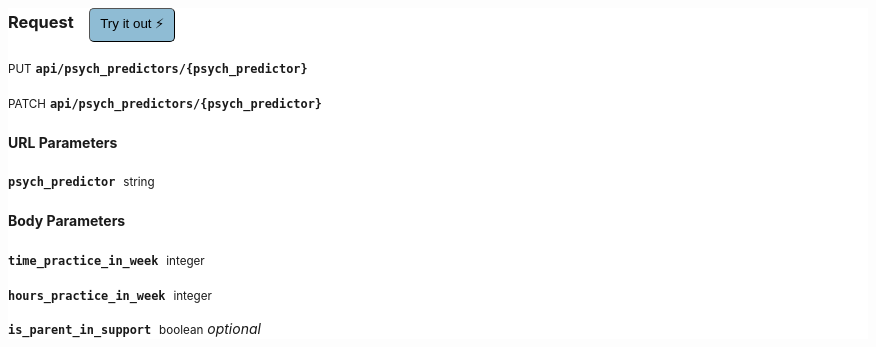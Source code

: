 
<div id="execution-results-PUTapi-psych_predictors--psych_predictor-" hidden>
    <blockquote>Received response<span id="execution-response-status-PUTapi-psych_predictors--psych_predictor-"></span>:</blockquote>
    <pre class="json"><code id="execution-response-content-PUTapi-psych_predictors--psych_predictor-"></code></pre>
</div>
<div id="execution-error-PUTapi-psych_predictors--psych_predictor-" hidden>
    <blockquote>Request failed with error:</blockquote>
    <pre><code id="execution-error-message-PUTapi-psych_predictors--psych_predictor-"></code></pre>
</div>
<form id="form-PUTapi-psych_predictors--psych_predictor-" data-method="PUT" data-path="api/psych_predictors/{psych_predictor}" data-authed="0" data-hasfiles="0" data-headers='{"Content-Type":"application\/json","Accept":"application\/json"}' onsubmit="event.preventDefault(); executeTryOut('PUTapi-psych_predictors--psych_predictor-', this);">
<h3>
    Request&nbsp;&nbsp;&nbsp;
        <button type="button" style="background-color: #8fbcd4; padding: 5px 10px; border-radius: 5px; border-width: thin;" id="btn-tryout-PUTapi-psych_predictors--psych_predictor-" onclick="tryItOut('PUTapi-psych_predictors--psych_predictor-');">Try it out ⚡</button>
    <button type="button" style="background-color: #c97a7e; padding: 5px 10px; border-radius: 5px; border-width: thin;" id="btn-canceltryout-PUTapi-psych_predictors--psych_predictor-" onclick="cancelTryOut('PUTapi-psych_predictors--psych_predictor-');" hidden>Cancel</button>&nbsp;&nbsp;
    <button type="submit" style="background-color: #6ac174; padding: 5px 10px; border-radius: 5px; border-width: thin;" id="btn-executetryout-PUTapi-psych_predictors--psych_predictor-" hidden>Send Request 💥</button>
    </h3>
<p>
<small class="badge badge-darkblue">PUT</small>
 <b><code>api/psych_predictors/{psych_predictor}</code></b>
</p>
<p>
<small class="badge badge-purple">PATCH</small>
 <b><code>api/psych_predictors/{psych_predictor}</code></b>
</p>
<h4 class="fancy-heading-panel"><b>URL Parameters</b></h4>
<p>
<b><code>psych_predictor</code></b>&nbsp;&nbsp;<small>string</small>  &nbsp;
<input type="text" name="psych_predictor" data-endpoint="PUTapi-psych_predictors--psych_predictor-" data-component="url" required  hidden>
<br>
</p>
<h4 class="fancy-heading-panel"><b>Body Parameters</b></h4>
<p>
<b><code>time_practice_in_week</code></b>&nbsp;&nbsp;<small>integer</small>  &nbsp;
<input type="number" name="time_practice_in_week" data-endpoint="PUTapi-psych_predictors--psych_predictor-" data-component="body" required  hidden>
<br>
</p>
<p>
<b><code>hours_practice_in_week</code></b>&nbsp;&nbsp;<small>integer</small>  &nbsp;
<input type="number" name="hours_practice_in_week" data-endpoint="PUTapi-psych_predictors--psych_predictor-" data-component="body" required  hidden>
<br>
</p>
<p>
<b><code>is_parent_in_support</code></b>&nbsp;&nbsp;<small>boolean</small>     <i>optional</i> &nbsp;
<label data-endpoint="PUTapi-psych_predictors--psych_predictor-" hidden><input type="radio" name="is_parent_in_support" value="true" data-endpoint="PUTapi-psych_predictors--psych_predictor-" data-component="body" ><code>true</code></label>
<label data-endpoint="PUTapi-psych_predictors--psych_predictor-" hidden><input type="radio" name="is_parent_in_support" value="false" data-endpoint="PUTapi-psych_predictors--psych_predictor-" data-component="body" ><code>false</code></label>